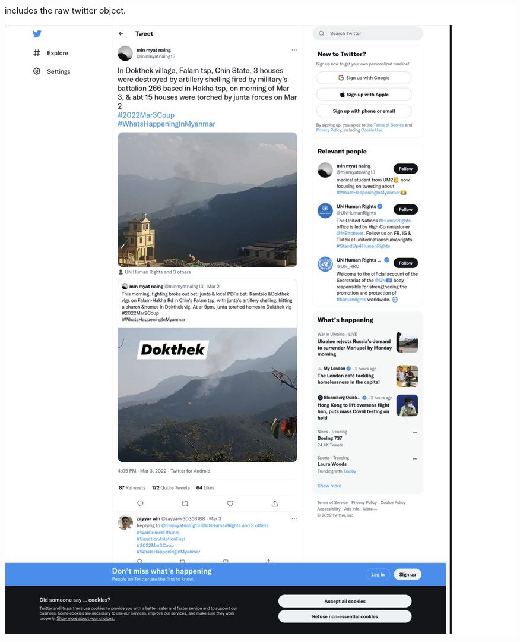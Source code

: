 includes the raw twitter object.

[![alt text](/assets/2022-03-16/twitter1screenshot.jpg "desktop")](/assets/2022-03-16/twitter1screenshot.jpg)
